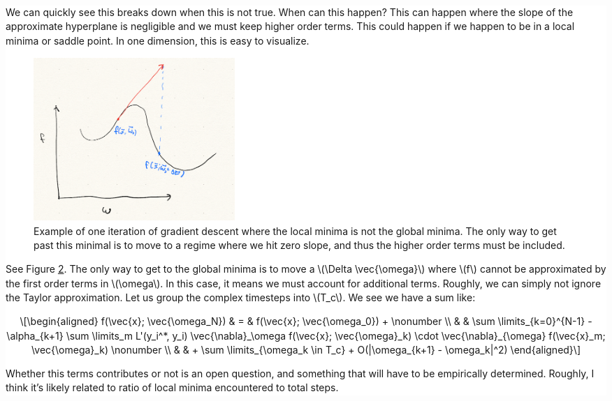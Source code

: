 <p>We can quickly see this breaks down when this is not true. When can
this happen? This can happen where the slope of the approximate
hyperplane is negligible and we must keep higher order terms. This could
happen if we happen to be in a local minima or saddle point. In one
dimension, this is easy to visualize.</p>
<figure id="gdexample">
<div class="center">
<img src="/images/2025-08-08-gd-example.png" style="width:3in" />
</div>
<figcaption>Example of one iteration of gradient descent where the local
minima is not the global minima. The only way to get past this minimal
is to move to a regime where we hit zero slope, and thus the higher
order terms must be included.</figcaption>
</figure>
<p>See Figure <a href="#gdexample" data-reference-type="ref"
data-reference="gdexample">2</a>. The only way to get to the global
minima is to move a <span class="math inline">\(\Delta
\vec{\omega}\)</span> where <span class="math inline">\(f\)</span>
cannot be approximated by the first order terms in <span
class="math inline">\(\omega\)</span>. In this case, it means we must
account for additional terms. Roughly, we can simply not ignore the
Taylor approximation. Let us group the complex timesteps into <span
class="math inline">\(T_c\)</span>. We see we have a sum like:</p>
<p><span class="math display">\[\begin{aligned}
    f(\vec{x}; \vec{\omega_N}) &amp; = &amp; f(\vec{x}; \vec{\omega_0})
+ \nonumber \\
&amp; &amp; \sum \limits_{k=0}^{N-1} -\alpha_{k+1} \sum \limits_m
L&#39;(y_i^*, y_i)
      \vec{\nabla}_\omega f(\vec{x}; \vec{\omega}_k) \cdot
\vec{\nabla}_{\omega} f(\vec{x}_m;
      \vec{\omega}_k) \nonumber \\
&amp; &amp; + \sum \limits_{\omega_k \in T_c} + O(|\omega_{k+1} -
\omega_k|^2)
\end{aligned}\]</span></p>
<p>Whether this terms contributes or not is an open question, and
something that will have to be empirically determined. Roughly, I think
it’s likely related to ratio of local minima encountered to total steps.